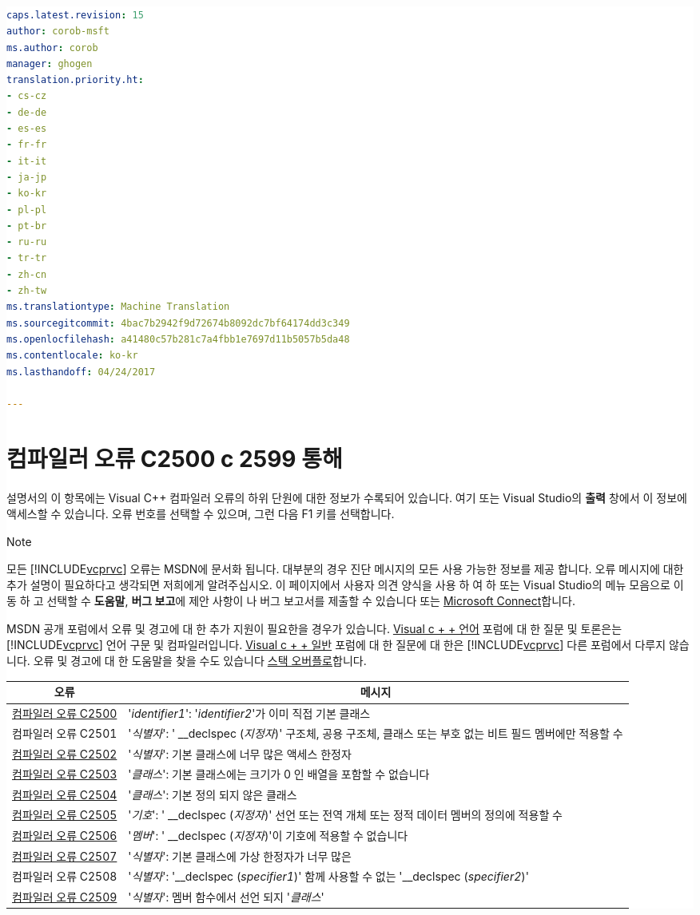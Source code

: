 ```yaml
caps.latest.revision: 15
author: corob-msft
ms.author: corob
manager: ghogen
translation.priority.ht:
- cs-cz
- de-de
- es-es
- fr-fr
- it-it
- ja-jp
- ko-kr
- pl-pl
- pt-br
- ru-ru
- tr-tr
- zh-cn
- zh-tw
ms.translationtype: Machine Translation
ms.sourcegitcommit: 4bac7b2942f9d72674b8092dc7bf64174dd3c349
ms.openlocfilehash: a41480c57b281c7a4fbb1e7697d11b5057b5da48
ms.contentlocale: ko-kr
ms.lasthandoff: 04/24/2017

---
```

# <a name="compiler-errors-c2500-through-c2599"></a>컴파일러 오류 C2500 c 2599 통해
설명서의 이 항목에는 Visual C++ 컴파일러 오류의 하위 단원에 대한 정보가 수록되어 있습니다. 여기 또는 Visual Studio의 **출력** 창에서 이 정보에 액세스할 수 있습니다. 오류 번호를 선택할 수 있으며, 그런 다음 F1 키를 선택합니다.  
  
> [!NOTE]
>  모든 [!INCLUDE[vcprvc](../../build/includes/vcprvc_md.md)] 오류는 MSDN에 문서화 됩니다. 대부분의 경우 진단 메시지의 모든 사용 가능한 정보를 제공 합니다. 오류 메시지에 대한 추가 설명이 필요하다고 생각되면 저희에게 알려주십시오. 이 페이지에서 사용자 의견 양식을 사용 하 여 하 또는 Visual Studio의 메뉴 모음으로 이동 하 고 선택할 수 **도움말**, **버그 보고**에 제안 사항이 나 버그 보고서를 제출할 수 있습니다 또는 [Microsoft Connect](http://connect.microsoft.com/VisualStudio)합니다.  
  
 MSDN 공개 포럼에서 오류 및 경고에 대 한 추가 지원이 필요한을 경우가 있습니다. [Visual c + + 언어](http://go.microsoft.com/fwlink/?LinkId=158195) 포럼에 대 한 질문 및 토론은는 [!INCLUDE[vcprvc](../../build/includes/vcprvc_md.md)] 언어 구문 및 컴파일러입니다. [Visual c + + 일반](http://go.microsoft.com/fwlink/?LinkId=158194) 포럼에 대 한 질문에 대 한은 [!INCLUDE[vcprvc](../../build/includes/vcprvc_md.md)] 다른 포럼에서 다루지 않습니다. 오류 및 경고에 대 한 도움말을 찾을 수도 있습니다 [스택 오버플로](http://stackoverflow.com/)합니다.  
  
|오류|메시지|  
|-----------|-------------|  
|[컴파일러 오류 C2500](compiler-error-C2500.md)|'*identifier1*': '*identifier2*'가 이미 직접 기본 클래스|  
|컴파일러 오류 C2501|'*식별자*': ' __declspec (*지정자*)' 구조체, 공용 구조체, 클래스 또는 부호 없는 비트 필드 멤버에만 적용할 수|  
|[컴파일러 오류 C2502](compiler-error-C2502.md)|'*식별자*': 기본 클래스에 너무 많은 액세스 한정자|  
|[컴파일러 오류 C2503](compiler-error-C2503.md)|'*클래스*': 기본 클래스에는 크기가 0 인 배열을 포함할 수 없습니다|  
|[컴파일러 오류 C2504](compiler-error-C2504.md)|'*클래스*': 기본 정의 되지 않은 클래스|  
|[컴파일러 오류 C2505](compiler-error-C2505.md)|'*기호*': ' __declspec (*지정자*)' 선언 또는 전역 개체 또는 정적 데이터 멤버의 정의에 적용할 수|  
|[컴파일러 오류 C2506](compiler-error-C2506.md)|'*멤버*': ' __declspec (*지정자*)'이 기호에 적용할 수 없습니다|  
|[컴파일러 오류 C2507](compiler-error-C2507.md)|'*식별자*': 기본 클래스에 가상 한정자가 너무 많은|  
|컴파일러 오류 C2508|'*식별자*': '\_\_declspec (*specifier1*)' 함께 사용할 수 없는 '\_\_declspec (*specifier2*)'|  
|[컴파일러 오류 C2509](compiler-error-C2509.md)|'*식별자*': 멤버 함수에서 선언 되지 '*클래스*'|  